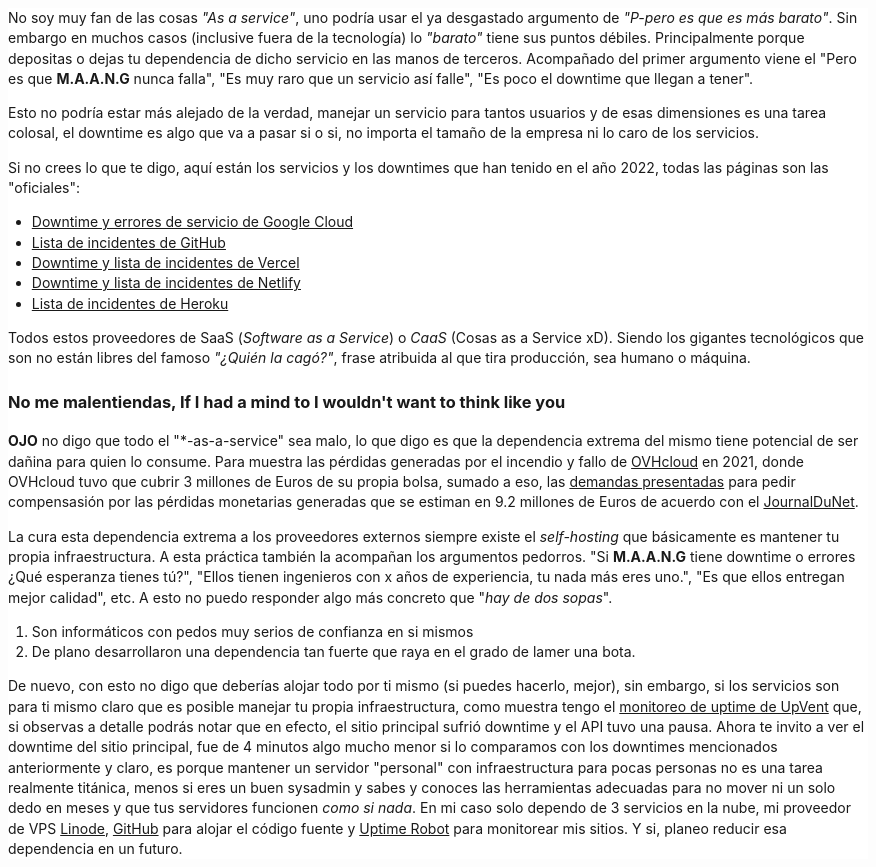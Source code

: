 No soy muy fan de las cosas *"As a service"*, uno podría usar el ya desgastado argumento de *"P-pero es que es más barato"*. Sin embargo en muchos casos (inclusive fuera de la tecnología) lo *"barato"* tiene sus puntos débiles. Principalmente porque depositas o dejas tu dependencia de dicho servicio en las manos de terceros. Acompañado del primer argumento viene el "Pero es que **M.A.A.N.G** nunca falla", "Es muy raro que un servicio así falle", "Es poco el downtime que llegan a tener".

Esto no podría estar más alejado de la verdad, manejar un servicio para tantos usuarios y de esas dimensiones es una tarea colosal, el downtime es algo que va a pasar si o si, no importa el tamaño de la empresa ni lo caro de los servicios.

Si no crees lo que te digo, aquí están los servicios y los downtimes que han tenido en el año 2022, todas las páginas son las "oficiales":

- [Downtime y errores de servicio de Google Cloud](https://status.cloud.google.com/summary)
- [Lista de incidentes de GitHub](https://www.githubstatus.com/history)
- [Downtime y lista de incidentes de Vercel](https://www.vercel-status.com/)
- [Downtime y lista de incidentes de Netlify](https://www.netlifystatus.com/history)
- [Lista de incidentes de Heroku](https://status.heroku.com/incidents)

Todos estos proveedores de SaaS (*Software as a Service*) o *CaaS* (Cosas as a Service xD). Siendo los gigantes tecnológicos que son no están libres del famoso *"¿Quién la cagó?"*, frase atribuida al que tira producción, sea humano o máquina. 

### No me malentiendas, If I had a mind to I wouldn't want to think like you

**OJO** no digo que todo el "*-as-a-service" sea malo, lo que digo es que la dependencia extrema del mismo tiene potencial de ser dañina para quien lo consume. Para muestra las pérdidas generadas por el incendio y fallo de [OVHcloud](https://www.datacenterdynamics.com/en/news/ovhcloud-reports-14-percent-growth-but-last-years-fire-caused-a-loss/) en 2021, donde OVHcloud tuvo que cubrir 3 millones de Euros de su propia bolsa, sumado a eso, las [demandas presentadas](https://www.datacenterdynamics.com/en/news/ovhcloud-fire-losses-103-join-class-action-four-firms-sue-individually/) para pedir compensasión por las pérdidas monetarias generadas que se estiman en 9.2 millones de Euros de acuerdo con el [JournalDuNet](https://www.journaldunet.com/web-tech/cloud/1509029-exclusif-103-entreprises-reclament-plus-de-9-millions-d-euros-de-dedommagement-a-ovh/?utm_campaign=Quotidienne_2022-02-04&utm_medium=email&seen=2&utm_source=MagNews&een=5a09c20e56d482d345813f3f04d0bace).

La cura esta dependencia extrema a los proveedores externos siempre existe el *self-hosting* que básicamente es mantener tu propia infraestructura. A esta práctica también la acompañan los argumentos pedorros. "Si **M.A.A.N.G** tiene downtime o errores ¿Qué esperanza tienes tú?", "Ellos tienen ingenieros con x años de experiencia, tu nada más eres uno.", "Es que ellos entregan mejor calidad", etc. A esto no puedo responder algo más concreto que "*hay de dos sopas*".

1.  Son informáticos con pedos muy serios de confianza en si mismos 
2.  De plano desarrollaron una dependencia tan fuerte que raya en el grado de lamer una bota.

De nuevo, con esto no digo que deberías alojar todo por ti mismo (si puedes hacerlo, mejor), sin embargo, si los servicios son para ti mismo claro que es posible manejar tu propia infraestructura, como muestra tengo el [monitoreo de uptime de UpVent](https://stats.uptimerobot.com/qXywYt1lg9) que, si observas a detalle podrás notar que en efecto, el sitio principal sufrió downtime y el API tuvo una pausa. Ahora te invito a ver el downtime del sitio principal, fue de 4 minutos algo mucho menor si lo comparamos con los downtimes mencionados anteriormente y claro, es porque mantener un servidor "personal" con infraestructura para pocas personas no es una tarea realmente titánica, menos si eres un buen sysadmin y sabes y conoces las herramientas adecuadas para no mover ni un solo dedo en meses y que tus servidores funcionen *como si nada*. En mi caso solo dependo de 3 servicios en la nube, mi proveedor de VPS [Linode](https://www.linode.com/lp/refer/?r=2b48a57a9c813fa9972e3287171358c4f36746af), [GitHub](https://github.com/UpVent) para alojar el código fuente y [Uptime Robot](https://uptimerobot.com/?rid=89ab54e5cbe447) para monitorear mis sitios. Y si, planeo reducir esa dependencia en un futuro.
